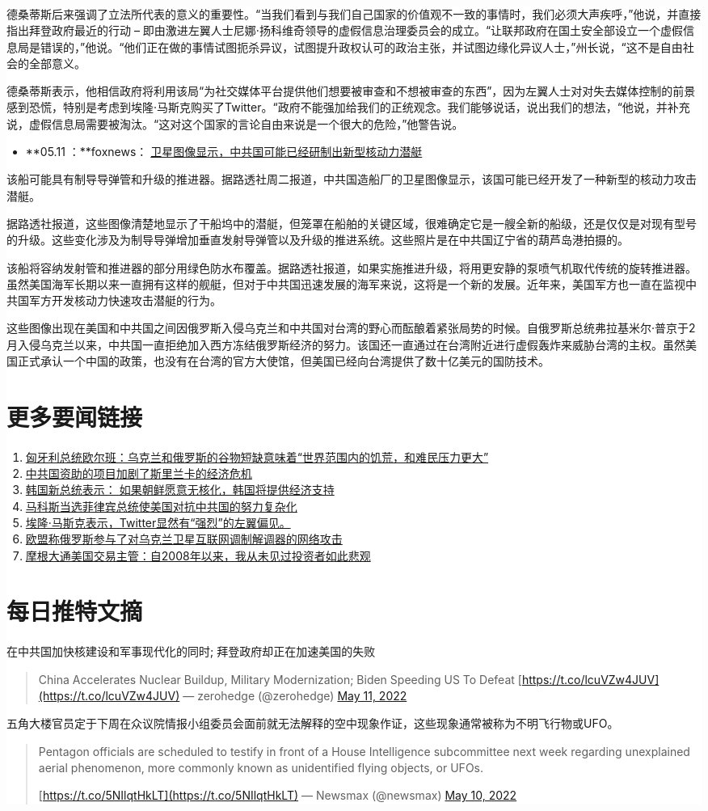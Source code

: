 德桑蒂斯后来强调了立法所代表的意义的重要性。“当我们看到与我们自己国家的价值观不一致的事情时，我们必须大声疾呼，”他说，并直接指出拜登政府最近的行动 – 即由激进左翼人士尼娜·扬科维奇领导的虚假信息治理委员会的成立。“让联邦政府在国土安全部设立一个虚假信息局是错误的，”他说。“他们正在做的事情试图扼杀异议，试图提升政权认可的政治主张，并试图边缘化异议人士，”州长说，“这不是自由社会的全部意义。
 
德桑蒂斯表示，他相信政府将利用该局“为社交媒体平台提供他们想要被审查和不想被审查的东西”，因为左翼人士对对失去媒体控制的前景感到恐慌，特别是考虑到埃隆·马斯克购买了Twitter。“政府不能强加给我们的正统观念。我们能够说话，说出我们的想法，“他说，并补充说，虚假信息局需要被淘汰。“这对这个国家的言论自由来说是一个很大的危险，”他警告说。

- **05.11 ：**foxnews： [卫星图像显示，中共国可能已经研制出新型核动力潜艇](https://www.foxnews.com/world/satellite-images-china-new-class-nuclear-powered-submarine)

该船可能具有制导导弹管和升级的推进器。据路透社周二报道，中共国造船厂的卫星图像显示，该国可能已经开发了一种新型的核动力攻击潜艇。
 
据路透社报道，这些图像清楚地显示了干船坞中的潜艇，但笼罩在船舶的关键区域，很难确定它是一艘全新的船级，还是仅仅是对现有型号的升级。这些变化涉及为制导导弹增加垂直发射导弹管以及升级的推进系统。这些照片是在中共国辽宁省的葫芦岛港拍摄的。
 
该船将容纳发射管和推进器的部分用绿色防水布覆盖。据路透社报道，如果实施推进升级，将用更安静的泵喷气机取代传统的旋转推进器。虽然美国海军长期以来一直拥有这样的舰艇，但对于中共国迅速发展的海军来说，这将是一个新的发展。近年来，美国军方也一直在监视中共国军方开发核动力快速攻击潜艇的行为。
 
这些图像出现在美国和中共国之间因俄罗斯入侵乌克兰和中共国对台湾的野心而酝酿着紧张局势的时候。自俄罗斯总统弗拉基米尔·普京于2月入侵乌克兰以来，中共国一直拒绝加入西方冻结俄罗斯经济的努力。该国还一直通过在台湾附近进行虚假轰炸来威胁台湾的主权。虽然美国正式承认一个中国的政策，也没有在台湾的官方大使馆，但美国已经向台湾提供了数十亿美元的国防技术。
 
# 更多要闻链接

1. [匈牙利总统欧尔班：乌克兰和俄罗斯的谷物短缺意味着“世界范围内的饥荒，和难民压力更大”](https://www.breitbart.com/europe/2022/05/10/orban-shortages-of-ukrainian-and-russian-grain-means-famine-in-many-parts-of-the-world-more-migration-pressure/)
2. [中共国资助的项目加剧了斯里兰卡的经济危机](https://www.breitbart.com/news/china-backed-projects-testament-to-sri-lankas-mismanagement/)
3. [韩国新总统表示： 如果朝鲜愿意无核化，韩国将提供经济支持](https://www.breitbart.com/news/yoon-faces-tough-challenges-as-new-south-korean-president/)
4. [马科斯当选菲律宾总统使美国对抗中共国的努力复杂化](https://www.breitbart.com/news/marcos-presidency-complicates-us-efforts-to-counter-china/)
5. [埃隆·马斯克表示，Twitter显然有“强烈”的左翼偏见。](https://www.foxbusiness.com/politics/elon-musk-twitter-obviously-strong-left-wing-bias)
6. [欧盟称俄罗斯参与了对乌克兰卫星互联网调制解调器的网络攻击](https://www.reuters.com/world/europe/russia-behind-cyberattack-against-satellite-internet-modems-ukraine-eu-2022-05-10/)
7. [摩根大通美国交易主管：自2008年以来，我从未见过投资者如此悲观](https://www.zerohedge.com/markets/jpmorgans-head-us-trading-i-havent-seen-investors-bearish-2008)

# 每日推特文摘

在中共国加快核建设和军事现代化的同时; 拜登政府却正在加速美国的失败

> China Accelerates Nuclear Buildup, Military Modernization; Biden Speeding US To Defeat [https://t.co/lcuVZw4JUV](https://t.co/lcuVZw4JUV)
> — zerohedge (@zerohedge) [May 11, 2022](https://twitter.com/zerohedge/status/1524229110171582469?ref_src=twsrc%5Etfw)

五角大楼官员定于下周在众议院情报小组委员会面前就无法解释的空中现象作证，这些现象通常被称为不明飞行物或UFO。

> Pentagon officials are scheduled to testify in front of a House Intelligence subcommittee next week regarding unexplained aerial phenomenon, more commonly known as unidentified flying objects, or UFOs.
> 
>  [https://t.co/5NIlqtHkLT](https://t.co/5NIlqtHkLT)
> — Newsmax (@newsmax) [May 10, 2022](https://twitter.com/newsmax/status/1524022602326552581?ref_src=twsrc%5Etfw)
